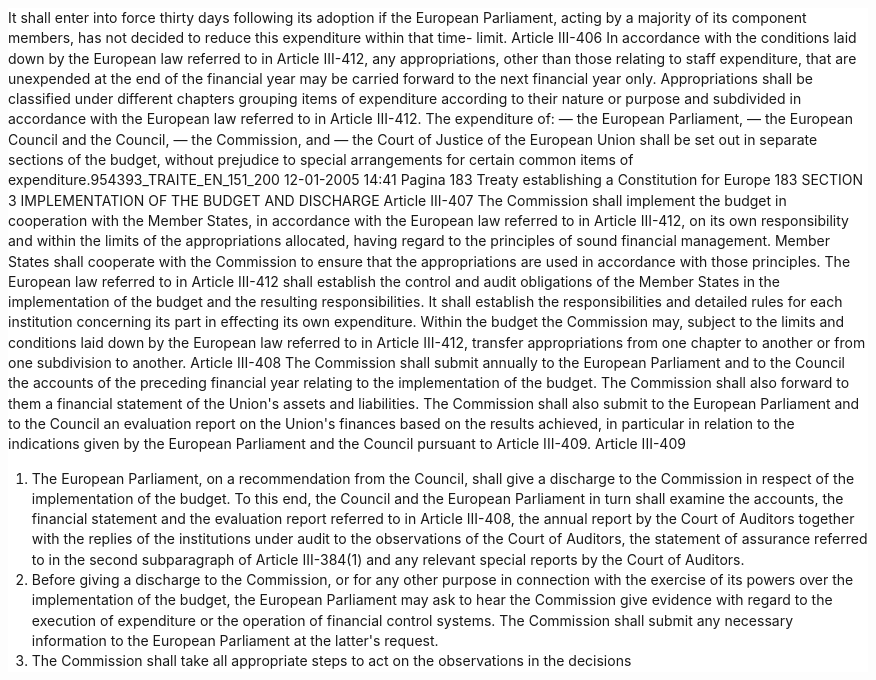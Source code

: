 It shall enter into force thirty days following its adoption if the European Parliament, acting by a
majority of its component members, has not decided to reduce this expenditure within that time-
limit.
Article III-406
In accordance with the conditions laid down by the European law referred to in Article III-412, any
appropriations, other than those relating to staff expenditure, that are unexpended at the end of the
financial year may be carried forward to the next financial year only.
Appropriations shall be classified under different chapters grouping items of expenditure according
to their nature or purpose and subdivided in accordance with the European law referred to in
Article III-412.
The expenditure of:
— the European Parliament,
— the European Council and the Council,
— the Commission, and
— the Court of Justice of the European Union
shall be set out in separate sections of the budget, without prejudice to special arrangements for
certain common items of expenditure.954393_TRAITE_EN_151_200
12-01-2005
14:41
Pagina 183
Treaty establishing a Constitution for Europe
183
SECTION 3
IMPLEMENTATION OF THE BUDGET AND DISCHARGE
Article III-407
The Commission shall implement the budget in cooperation with the Member States, in accordance
with the European law referred to in Article III-412, on its own responsibility and within the limits of
the appropriations allocated, having regard to the principles of sound financial management. Member
States shall cooperate with the Commission to ensure that the appropriations are used in accordance
with those principles.
The European law referred to in Article III-412 shall establish the control and audit obligations of the
Member States in the implementation of the budget and the resulting responsibilities. It shall
establish the responsibilities and detailed rules for each institution concerning its part in effecting its
own expenditure.
Within the budget the Commission may, subject to the limits and conditions laid down by the
European law referred to in Article III-412, transfer appropriations from one chapter to another or
from one subdivision to another.
Article III-408
The Commission shall submit annually to the European Parliament and to the Council the accounts
of the preceding financial year relating to the implementation of the budget. The Commission shall
also forward to them a financial statement of the Union's assets and liabilities.
The Commission shall also submit to the European Parliament and to the Council an evaluation
report on the Union's finances based on the results achieved, in particular in relation to the
indications given by the European Parliament and the Council pursuant to Article III-409.
Article III-409
1. The European Parliament, on a recommendation from the Council, shall give a discharge to the
Commission in respect of the implementation of the budget. To this end, the Council and the
European Parliament in turn shall examine the accounts, the financial statement and the evaluation
report referred to in Article III-408, the annual report by the Court of Auditors together with the
replies of the institutions under audit to the observations of the Court of Auditors, the statement of
assurance referred to in the second subparagraph of Article III-384(1) and any relevant special
reports by the Court of Auditors.
2. Before giving a discharge to the Commission, or for any other purpose in connection with the
exercise of its powers over the implementation of the budget, the European Parliament may ask to
hear the Commission give evidence with regard to the execution of expenditure or the operation of
financial control systems. The Commission shall submit any necessary information to the
European Parliament at the latter's request.
3. The Commission shall take all appropriate steps to act on the observations in the decisions